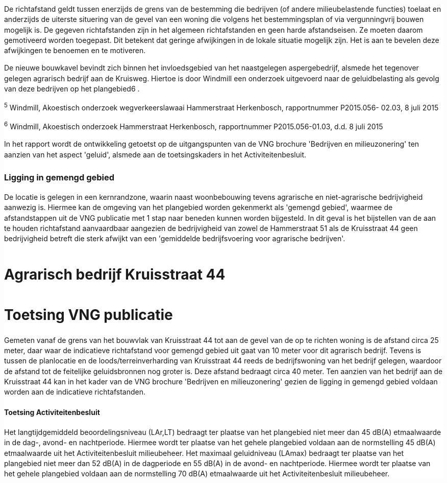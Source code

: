 De richtafstand geldt tussen enerzijds de grens van de bestemming die bedrijven (of andere milieubelastende functies) toelaat en anderzijds de uiterste situering van de gevel van een woning die volgens het bestemmingsplan of via vergunningvrij bouwen mogelijk is. De gegeven richtafstanden zijn in het algemeen richtafstanden en geen harde afstandseisen. Ze moeten daarom gemotiveerd worden toegepast. Dit betekent dat geringe afwijkingen in de lokale situatie mogelijk zijn. Het is aan te bevelen deze afwijkingen te benoemen en te motiveren.

De nieuwe bouwkavel bevindt zich binnen het invloedsgebied van het naastgelegen aspergebedrijf, alsmede het tegenover gelegen agrarisch bedrijf aan de Kruisweg. Hiertoe is door Windmill een onderzoek uitgevoerd naar de geluidbelasting als gevolg van deze bedrijven op het plangebied6 .

<sup>5</sup> Windmill, Akoestisch onderzoek wegverkeerslawaai Hammerstraat Herkenbosch, rapportnummer P2015.056- 02.03, 8 juli 2015

<sup>6</sup> Windmill, Akoestisch onderzoek Hammerstraat Herkenbosch, rapportnummer P2015.056-01.03, d.d. 8 juli 2015

In het rapport wordt de ontwikkeling getoetst op de uitgangspunten van de VNG brochure 'Bedrijven en milieuzonering' ten aanzien van het aspect 'geluid', alsmede aan de toetsingskaders in het Activiteitenbesluit.

### Ligging in gemengd gebied

De locatie is gelegen in een kernrandzone, waarin naast woonbebouwing tevens agrarische en niet-agrarische bedrijvigheid aanwezig is. Hiermee kan de omgeving van het plangebied worden gekenmerkt als 'gemengd gebied', waarmee de afstandstappen uit de VNG publicatie met 1 stap naar beneden kunnen worden bijgesteld. In dit geval is het bijstellen van de aan te houden richtafstand aanvaardbaar aangezien de bedrijvigheid van zowel de Hammerstraat 51 als de Kruisstraat 44 geen bedrijvigheid betreft die sterk afwijkt van een 'gemiddelde bedrijfsvoering voor agrarische bedrijven'.

# **Agrarisch bedrijf Kruisstraat 44**

# Toetsing VNG publicatie

Gemeten vanaf de grens van het bouwvlak van Kruisstraat 44 tot aan de gevel van de op te richten woning is de afstand circa 25 meter, daar waar de indicatieve richtafstand voor gemengd gebied uit gaat van 10 meter voor dit agrarisch bedrijf. Tevens is tussen de planlocatie en de loods/terreinverharding van Kruisstraat 44 reeds de bedrijfswoning van het bedrijf gelegen, waardoor de afstand tot de feitelijke geluidsbronnen nog groter is. Deze afstand bedraagt circa 40 meter. Ten aanzien van het bedrijf aan de Kruisstraat 44 kan in het kader van de VNG brochure 'Bedrijven en milieuzonering' gezien de ligging in gemengd gebied voldaan worden aan de indicatieve richtafstanden.

#### Toetsing Activiteitenbesluit

Het langtijdgemiddeld beoordelingsniveau (LAr,LT) bedraagt ter plaatse van het plangebied niet meer dan 45 dB(A) etmaalwaarde in de dag-, avond- en nachtperiode. Hiermee wordt ter plaatse van het gehele plangebied voldaan aan de normstelling 45 dB(A) etmaalwaarde uit het Activiteitenbesluit milieubeheer. Het maximaal geluidniveau (LAmax) bedraagt ter plaatse van het plangebied niet meer dan 52 dB(A) in de dagperiode en 55 dB(A) in de avond- en nachtperiode. Hiermee wordt ter plaatse van het gehele plangebied voldaan aan de normstelling 70 dB(A) etmaalwaarde uit het Activiteitenbesluit milieubeheer.
